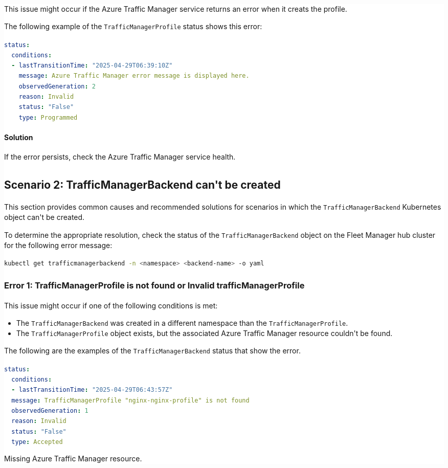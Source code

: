 This issue might occur if the Azure Traffic Manager service returns an error when it creats the profile.

The following example of the `TrafficManagerProfile` status shows this error:

```yml
status:
  conditions:
  - lastTransitionTime: "2025-04-29T06:39:10Z"
    message: Azure Traffic Manager error message is displayed here.
    observedGeneration: 2
    reason: Invalid
    status: "False"
    type: Programmed
```

#### Solution

If the error persists, check the Azure Traffic Manager service health.

## Scenario 2: TrafficManagerBackend can't be created

This section provides common causes and recommended solutions for scenarios in which the `TrafficManagerBackend` Kubernetes object can't be created.

To determine the appropriate resolution, check the status of the `TrafficManagerBackend` object on the Fleet Manager hub cluster for the following error message:

```bash
kubectl get trafficmanagerbackend -n <namespace> <backend-name> -o yaml
```

### Error 1: TrafficManagerProfile is not found or Invalid trafficManagerProfile

This issue might occur if one of the following conditions is met:

- The `TrafficManagerBackend` was created in a different namespace than the `TrafficManagerProfile`.
- The `TrafficManagerProfile` object exists, but the associated Azure Traffic Manager resource couldn't be found.

The following are the examples of the `TrafficManagerBackend` status that show the error.
  
```yml
status:
  conditions:
  - lastTransitionTime: "2025-04-29T06:43:57Z"
  message: TrafficManagerProfile "nginx-nginx-profile" is not found
  observedGeneration: 1
  reason: Invalid
  status: "False"
  type: Accepted
```

Missing Azure Traffic Manager resource.
